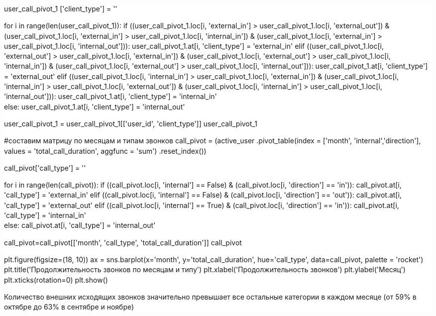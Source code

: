 user_call_pivot_1 ['client_type'] = ''

for i in range(len(user_call_pivot_1)): 
    if ((user_call_pivot_1.loc[i, 'external_in'] > user_call_pivot_1.loc[i, 'external_out']) 
        & (user_call_pivot_1.loc[i, 'external_in'] > user_call_pivot_1.loc[i, 'internal_in'])
        & (user_call_pivot_1.loc[i, 'external_in'] > user_call_pivot_1.loc[i, 'internal_out'])):
        user_call_pivot_1.at[i, 'client_type'] = 'external_in' 
    elif ((user_call_pivot_1.loc[i, 'external_out'] > user_call_pivot_1.loc[i, 'external_in'])
          & (user_call_pivot_1.loc[i, 'external_out'] > user_call_pivot_1.loc[i, 'internal_in'])
          & (user_call_pivot_1.loc[i, 'external_out'] > user_call_pivot_1.loc[i, 'internal_out'])):
        user_call_pivot_1.at[i, 'client_type'] = 'external_out'
    elif  ((user_call_pivot_1.loc[i, 'internal_in'] > user_call_pivot_1.loc[i, 'external_in'])
          & (user_call_pivot_1.loc[i, 'internal_in'] > user_call_pivot_1.loc[i, 'external_out'])
          & (user_call_pivot_1.loc[i, 'internal_in'] > user_call_pivot_1.loc[i, 'internal_out'])):
        user_call_pivot_1.at[i, 'client_type'] = 'internal_in'      
    else:
        user_call_pivot_1.at[i, 'client_type'] = 'internal_out'

user_call_pivot_1 = user_call_pivot_1[['user_id', 'client_type']]
user_call_pivot_1

#составим матрицу по месяцам и типам звонков
call_pivot = (active_user
                     .pivot_table(index = ['month', 'internal','direction'],
                                 values = 'total_call_duration',
                                 aggfunc = 'sum')
                     .reset_index())

call_pivot['call_type'] = ''

for i in range(len(call_pivot)): 
    if ((call_pivot.loc[i, 'internal'] == False) & (call_pivot.loc[i, 'direction'] == 'in')): 
        call_pivot.at[i, 'call_type'] = 'external_in' 
    elif ((call_pivot.loc[i, 'internal'] == False) & (call_pivot.loc[i, 'direction'] == 'out')):
        call_pivot.at[i, 'call_type'] = 'external_out'
    elif ((call_pivot.loc[i, 'internal'] == True) & (call_pivot.loc[i, 'direction'] == 'in')):
        call_pivot.at[i, 'call_type'] = 'internal_in'      
    else:
        call_pivot.at[i, 'call_type'] = 'internal_out'
          
call_pivot=call_pivot[['month', 'call_type', 'total_call_duration']]
call_pivot

plt.figure(figsize=(18, 10))
ax = sns.barplot(x='month', y='total_call_duration', hue='call_type', data=call_pivot, palette = 'rocket')
plt.title('Продолжительность звонков по месяцам и типу')
plt.xlabel('Продолжительность звонков')
plt.ylabel('Месяц')
plt.xticks(rotation=0)
plt.show()

Количество внешних исходящих звонков значительно превышает все остальные категории в каждом месяце (от 59% в октябре до 63% в сентябре и ноябре)
